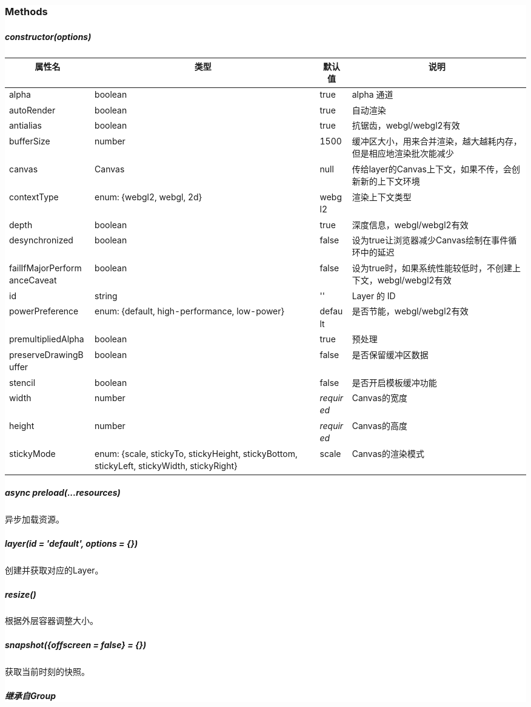 ### Methods

##### constructor(options)

| 属性名 | 类型 | 默认值 | 说明 |
| --- | --- | --- | --- |
| alpha | boolean | true | alpha 通道 |
| autoRender | boolean | true | 自动渲染 |
| antialias | boolean | true | 抗锯齿，webgl/webgl2有效 |
| bufferSize | number | 1500 | 缓冲区大小，用来合并渲染，越大越耗内存，但是相应地渲染批次能减少 |
| canvas | Canvas | null | 传给layer的Canvas上下文，如果不传，会创新新的上下文环境 |
| contextType | enum: {webgl2, webgl, 2d} | webgl2 | 渲染上下文类型 |
| depth | boolean | true | 深度信息，webgl/webgl2有效 |
| desynchronized | boolean | false | 设为true让浏览器减少Canvas绘制在事件循环中的延迟 |
| failIfMajorPerformanceCaveat | boolean | false | 设为true时，如果系统性能较低时，不创建上下文，webgl/webgl2有效 |
| id | string | '' | Layer 的 ID |
| powerPreference | enum: {default, high-performance, low-power} | default | 是否节能，webgl/webgl2有效 |
| premultipliedAlpha | boolean | true | 预处理 |
| preserveDrawingBuffer | boolean| false | 是否保留缓冲区数据 |
| stencil | boolean | false | 是否开启模板缓冲功能 |
| width | number | _required_ | Canvas的宽度 |
| height | number | _required_ | Canvas的高度 |
| stickyMode | enum: {scale, stickyTo, stickyHeight, stickyBottom, stickyLeft, stickyWidth, stickyRight} | scale | Canvas的渲染模式 |

##### _async_ preload(...resources)

异步加载资源。

##### layer(id = 'default', options = {})

创建并获取对应的Layer。

##### resize()

根据外层容器调整大小。

##### snapshot({offscreen = false} = {})

获取当前时刻的快照。

#### _继承自Group_
